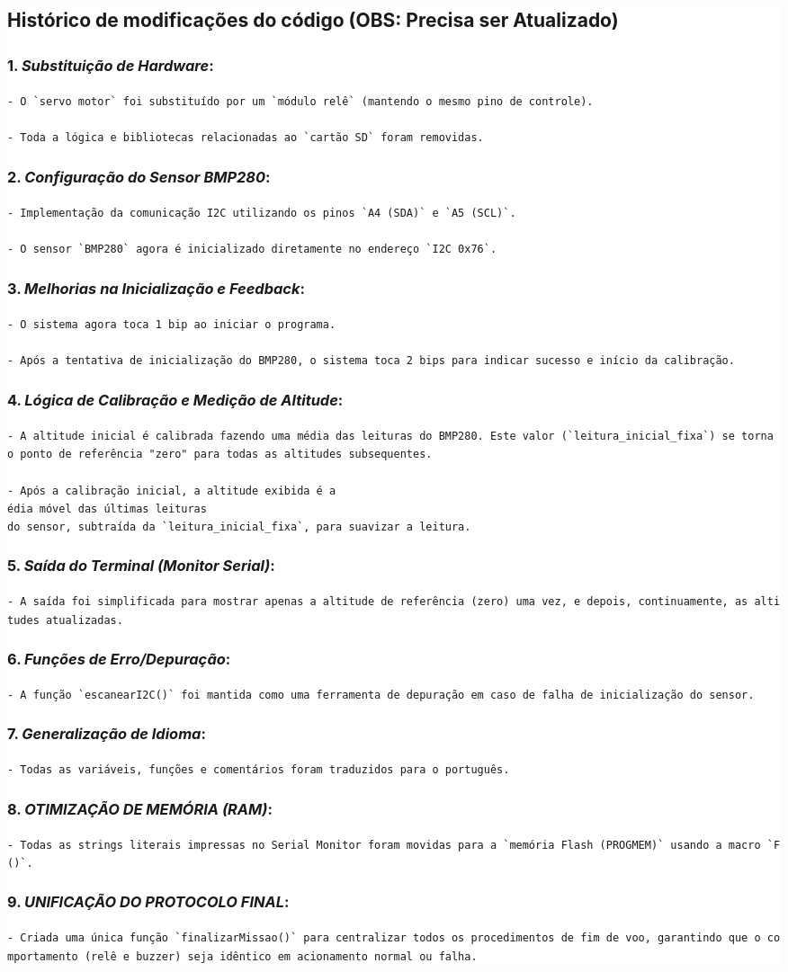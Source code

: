 
## Histórico de modificações do código (OBS: Precisa ser Atualizado)
### 1. _Substituição de Hardware_:

    - O `servo motor` foi substituído por um `módulo relê` (mantendo o mesmo pino de controle).

    - Toda a lógica e bibliotecas relacionadas ao `cartão SD` foram removidas.

### 2. _Configuração do Sensor BMP280_:

    - Implementação da comunicação I2C utilizando os pinos `A4 (SDA)` e `A5 (SCL)`.

    - O sensor `BMP280` agora é inicializado diretamente no endereço `I2C 0x76`.

### 3. _Melhorias na Inicialização e Feedback_:

    - O sistema agora toca 1 bip ao iniciar o programa.

    - Após a tentativa de inicialização do BMP280, o sistema toca 2 bips para indicar sucesso e início da calibração.

### 4. _Lógica de Calibração e Medição de Altitude_:

    - A altitude inicial é calibrada fazendo uma média das leituras do BMP280. Este valor (`leitura_inicial_fixa`) se torna o ponto de referência "zero" para todas as altitudes subsequentes.

    - Após a calibração inicial, a altitude exibida é a 
    édia móvel das últimas leituras
    do sensor, subtraída da `leitura_inicial_fixa`, para suavizar a leitura.

### 5. _Saída do Terminal (Monitor Serial)_:

    - A saída foi simplificada para mostrar apenas a altitude de referência (zero) uma vez, e depois, continuamente, as altitudes atualizadas.

### 6. _Funções de Erro/Depuração_:

    - A função `escanearI2C()` foi mantida como uma ferramenta de depuração em caso de falha de inicialização do sensor.

### 7. _Generalização de Idioma_:

    - Todas as variáveis, funções e comentários foram traduzidos para o português.

### 8. _OTIMIZAÇÃO DE MEMÓRIA (RAM)_:

    - Todas as strings literais impressas no Serial Monitor foram movidas para a `memória Flash (PROGMEM)` usando a macro `F()`.

### 9. _UNIFICAÇÃO DO PROTOCOLO FINAL_:

    - Criada uma única função `finalizarMissao()` para centralizar todos os procedimentos de fim de voo, garantindo que o comportamento (relê e buzzer) seja idêntico em acionamento normal ou falha.
